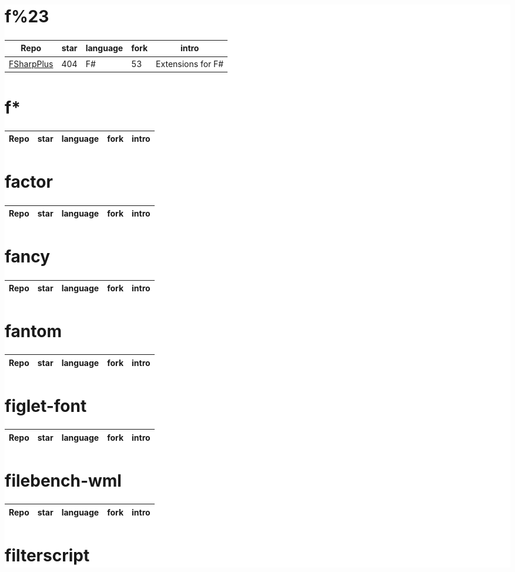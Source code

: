 
# f%23

Repo|star|language|fork|intro
-|-|-|-|-
[FSharpPlus](https://github.com/fsprojects/FSharpPlus)|404|F#|53|Extensions for F#


# f*

Repo|star|language|fork|intro
-|-|-|-|-



# factor

Repo|star|language|fork|intro
-|-|-|-|-



# fancy

Repo|star|language|fork|intro
-|-|-|-|-



# fantom

Repo|star|language|fork|intro
-|-|-|-|-



# figlet-font

Repo|star|language|fork|intro
-|-|-|-|-



# filebench-wml

Repo|star|language|fork|intro
-|-|-|-|-



# filterscript
